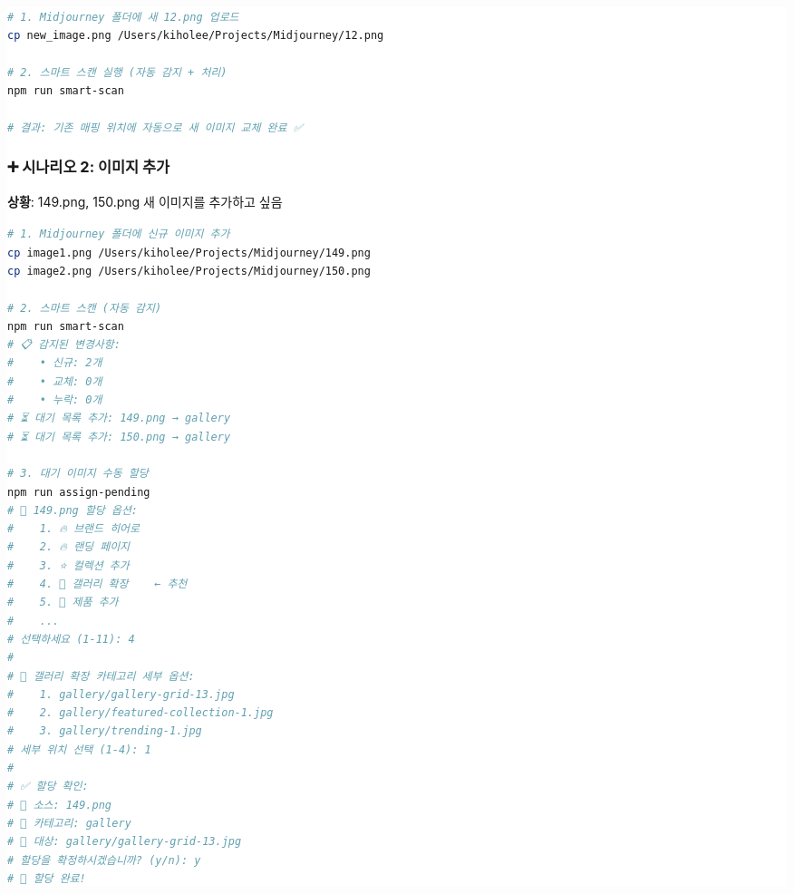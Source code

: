 ```bash
# 1. Midjourney 폴더에 새 12.png 업로드
cp new_image.png /Users/kiholee/Projects/Midjourney/12.png

# 2. 스마트 스캔 실행 (자동 감지 + 처리)
npm run smart-scan

# 결과: 기존 매핑 위치에 자동으로 새 이미지 교체 완료 ✅
```

### ➕ **시나리오 2: 이미지 추가**
**상황**: 149.png, 150.png 새 이미지를 추가하고 싶음

```bash
# 1. Midjourney 폴더에 신규 이미지 추가
cp image1.png /Users/kiholee/Projects/Midjourney/149.png
cp image2.png /Users/kiholee/Projects/Midjourney/150.png

# 2. 스마트 스캔 (자동 감지)
npm run smart-scan
# 📋 감지된 변경사항:
#    • 신규: 2개
#    • 교체: 0개  
#    • 누락: 0개
# ⏳ 대기 목록 추가: 149.png → gallery
# ⏳ 대기 목록 추가: 150.png → gallery

# 3. 대기 이미지 수동 할당
npm run assign-pending
# 🎯 149.png 할당 옵션:
#    1. 🔥 브랜드 히어로
#    2. 🔥 랜딩 페이지  
#    3. ⭐ 컬렉션 추가
#    4. 🌟 갤러리 확장    ← 추천
#    5. 🌟 제품 추가
#    ...
# 선택하세요 (1-11): 4
# 
# 🎨 갤러리 확장 카테고리 세부 옵션:
#    1. gallery/gallery-grid-13.jpg
#    2. gallery/featured-collection-1.jpg
#    3. gallery/trending-1.jpg
# 세부 위치 선택 (1-4): 1
#
# ✅ 할당 확인:
# 📁 소스: 149.png
# 📂 카테고리: gallery
# 📄 대상: gallery/gallery-grid-13.jpg
# 할당을 확정하시겠습니까? (y/n): y
# 🎉 할당 완료!
```
